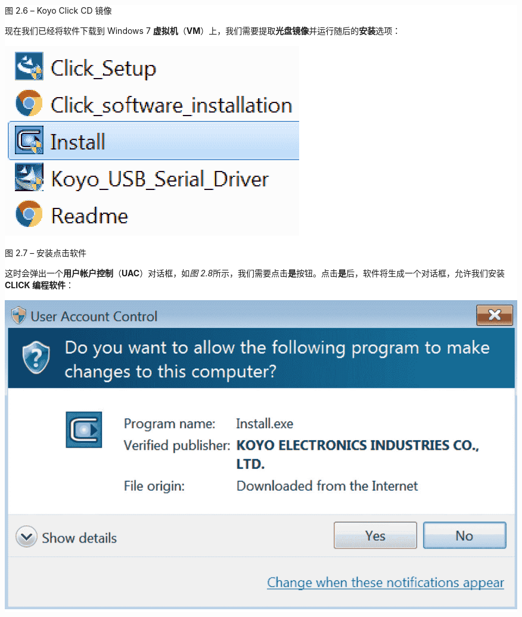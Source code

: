 图 2.6 – Koyo Click CD 镜像

现在我们已经将软件下载到 Windows 7 **虚拟机**（**VM**）上，我们需要提取**光盘镜像**并运行随后的**安装**选项：

![图 2.7 – 安装点击软件](img/Figure_2.07_B16321.jpg)

图 2.7 – 安装点击软件

这时会弹出一个**用户帐户控制**（**UAC**）对话框，如*图 2.8*所示，我们需要点击**是**按钮。点击**是**后，软件将生成一个对话框，允许我们安装**CLICK 编程软件**：

![图 2.8 – 接受 UAC 安装验证](img/Figure_2.08_B16321.jpg)
